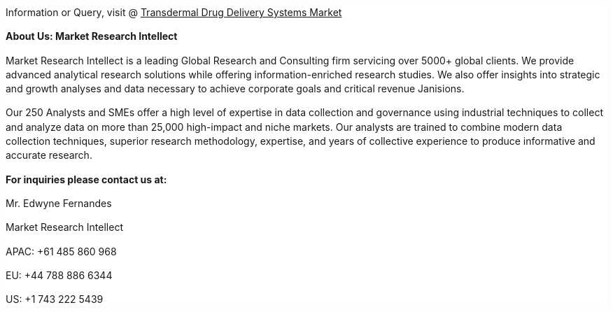 Information or Query, visit&nbsp;@</strong>&nbsp;</span><span class="font-[700]"><a href="https://www.marketresearchintellect.com/product/global-transdermal-drug-delivery-systems-market-size-and-forecast/?utm_source=Linkedin&utm_medium=842" target="_blank" data-tracking-control-name="article-ssr-frontend-pulse_little-text-block" data-tracking-will-navigate="" data-test-link="">Transdermal Drug Delivery Systems Market</a></span></p><p><strong><span class="font-[700]">About Us: Market Research Intellect</span></strong></p><p><span class="">Market Research Intellect is a leading Global Research and Consulting firm servicing over 5000+ global clients. We provide advanced analytical research solutions while offering information-enriched research studies.&nbsp;</span>We also offer insights into strategic and growth analyses and data necessary to achieve corporate goals and critical revenue Janisions.</p><p><span class="">Our 250 Analysts and SMEs offer a high level of expertise in data collection and governance using industrial techniques to collect and analyze data on more than 25,000 high-impact and niche markets. Our analysts are trained to combine modern data collection techniques, superior research methodology, expertise, and years of collective experience to produce informative and accurate research.</span></p><p><strong>For inquiries please contact us at:</strong></p><p>Mr. Edwyne Fernandes</p><p>Market Research Intellect</p><p>APAC: +61 485 860 968</p><p>EU: +44 788 886 6344</p><p>US: +1 743 222 5439</p>
